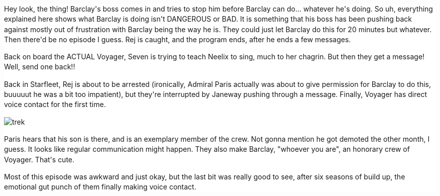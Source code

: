Hey look, the thing! Barclay's boss comes in and tries to stop him before Barclay can do... whatever he's doing. So uh, everything explained here shows what Barclay is doing isn't DANGEROUS or BAD. It is something that his boss has been pushing back against mostly out of frustration with Barclay being the way he is. They could just let Barclay do this for 20 minutes but whatever. Then there'd be no episode I guess. Rej is caught, and the program ends, after he ends a few messages.

Back on board the ACTUAL Voyager, Seven is trying to teach Neelix to sing, much to her chagrin. But then they get a message! Well, send one back!!

Back in Starfleet, Rej is about to be arrested (ironically, Admiral Paris actually was about to give permission for Barclay to do this, buuuuut he was a bit too impatient), but they're interrupted by Janeway pushing through a message. Finally, Voyager has direct voice contact for the first time.

<img src="https://imgur.com/nRGFDcS.png" alt="trek">

Paris hears that his son is there, and is an exemplary member of the crew. Not gonna mention he got demoted the other month, I guess. It looks like regular communication might happen. They also make Barclay, "whoever you are", an honorary crew of Voyager. That's cute.

Most of this episode was awkward and just okay, but the last bit was really good to see, after six seasons of build up, the emotional gut punch of them finally making voice contact.